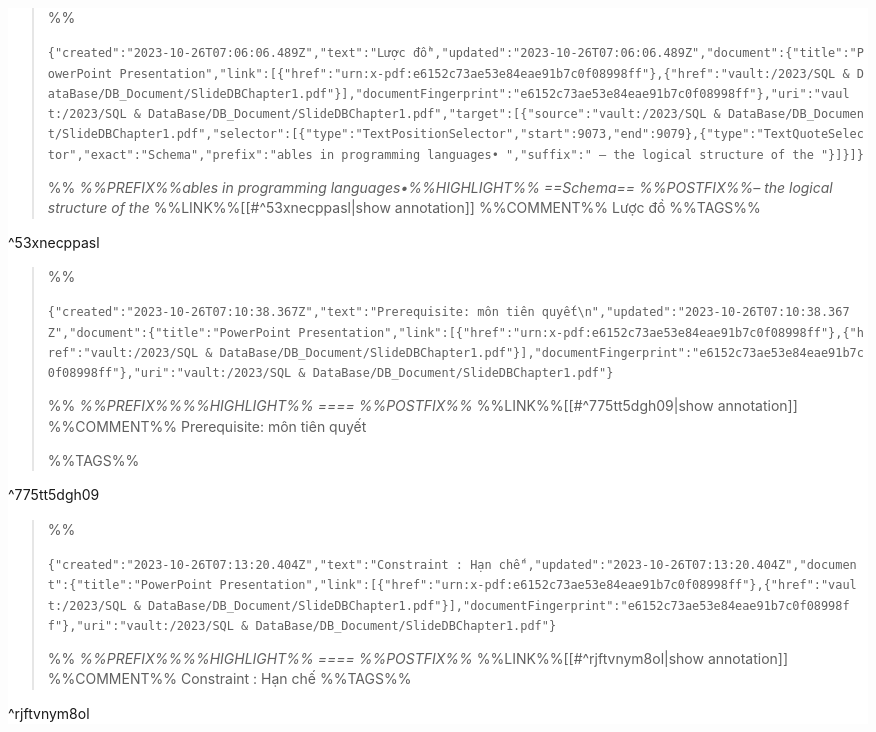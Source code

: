 
>%%
>```annotation-json
>{"created":"2023-10-26T07:06:06.489Z","text":"Lược đồ","updated":"2023-10-26T07:06:06.489Z","document":{"title":"PowerPoint Presentation","link":[{"href":"urn:x-pdf:e6152c73ae53e84eae91b7c0f08998ff"},{"href":"vault:/2023/SQL & DataBase/DB_Document/SlideDBChapter1.pdf"}],"documentFingerprint":"e6152c73ae53e84eae91b7c0f08998ff"},"uri":"vault:/2023/SQL & DataBase/DB_Document/SlideDBChapter1.pdf","target":[{"source":"vault:/2023/SQL & DataBase/DB_Document/SlideDBChapter1.pdf","selector":[{"type":"TextPositionSelector","start":9073,"end":9079},{"type":"TextQuoteSelector","exact":"Schema","prefix":"ables in programming languages• ","suffix":" – the logical structure of the "}]}]}
>```
>%%
>*%%PREFIX%%ables in programming languages•%%HIGHLIGHT%% ==Schema== %%POSTFIX%%– the logical structure of the*
>%%LINK%%[[#^53xnecppasl|show annotation]]
>%%COMMENT%%
>Lược đồ
>%%TAGS%%
>
^53xnecppasl


>%%
>```annotation-json
>{"created":"2023-10-26T07:10:38.367Z","text":"Prerequisite: môn tiên quyết\n","updated":"2023-10-26T07:10:38.367Z","document":{"title":"PowerPoint Presentation","link":[{"href":"urn:x-pdf:e6152c73ae53e84eae91b7c0f08998ff"},{"href":"vault:/2023/SQL & DataBase/DB_Document/SlideDBChapter1.pdf"}],"documentFingerprint":"e6152c73ae53e84eae91b7c0f08998ff"},"uri":"vault:/2023/SQL & DataBase/DB_Document/SlideDBChapter1.pdf"}
>```
>%%
>*%%PREFIX%%%%HIGHLIGHT%% ==== %%POSTFIX%%*
>%%LINK%%[[#^775tt5dgh09|show annotation]]
>%%COMMENT%%
>Prerequisite: môn tiên quyết
>
>%%TAGS%%
>
^775tt5dgh09


>%%
>```annotation-json
>{"created":"2023-10-26T07:13:20.404Z","text":"Constraint : Hạn chế","updated":"2023-10-26T07:13:20.404Z","document":{"title":"PowerPoint Presentation","link":[{"href":"urn:x-pdf:e6152c73ae53e84eae91b7c0f08998ff"},{"href":"vault:/2023/SQL & DataBase/DB_Document/SlideDBChapter1.pdf"}],"documentFingerprint":"e6152c73ae53e84eae91b7c0f08998ff"},"uri":"vault:/2023/SQL & DataBase/DB_Document/SlideDBChapter1.pdf"}
>```
>%%
>*%%PREFIX%%%%HIGHLIGHT%% ==== %%POSTFIX%%*
>%%LINK%%[[#^rjftvnym8ol|show annotation]]
>%%COMMENT%%
>Constraint : Hạn chế
>%%TAGS%%
>
^rjftvnym8ol
